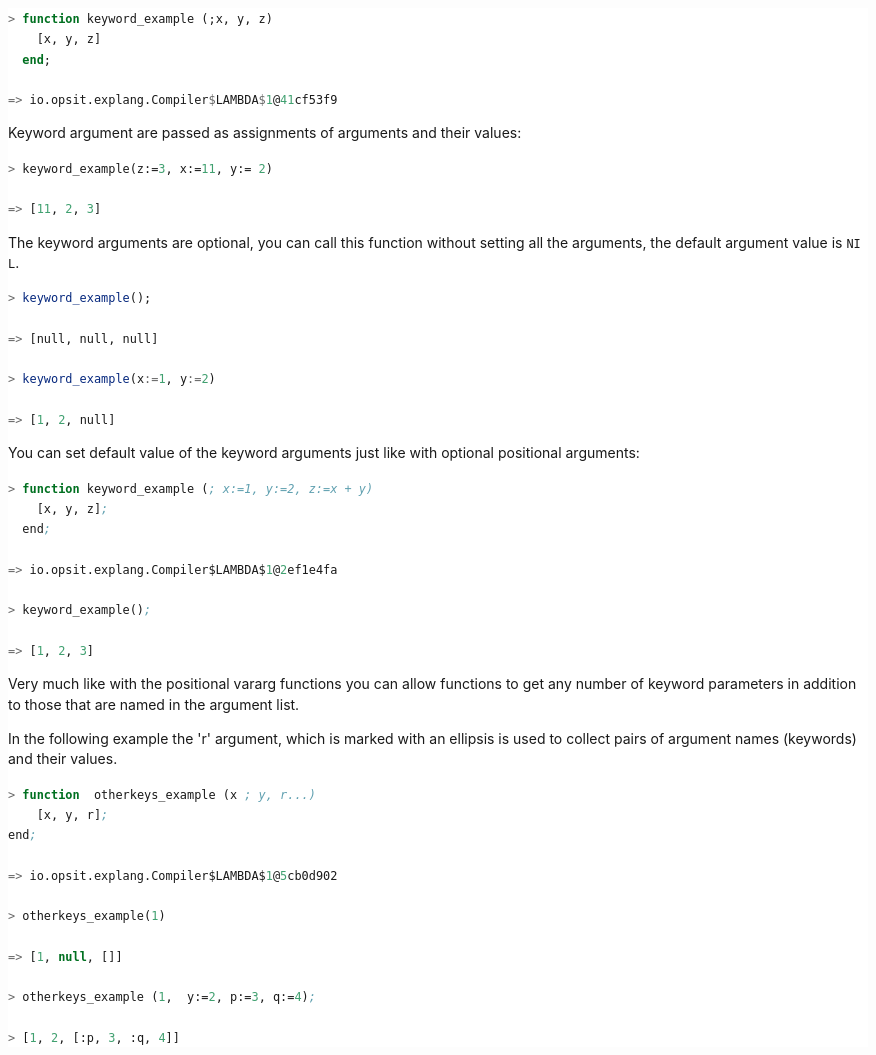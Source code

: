 ```julia
> function keyword_example (;x, y, z)
    [x, y, z]
  end;

=> io.opsit.explang.Compiler$LAMBDA$1@41cf53f9
```

Keyword argument are passed as assignments of arguments and their values:

```lisp
> keyword_example(z:=3, x:=11, y:= 2)

=> [11, 2, 3]
```

The keyword arguments are optional, you can call this function without 
setting all the arguments, the default argument value is `NIL`.


```julia
> keyword_example();

=> [null, null, null]

> keyword_example(x:=1, y:=2)

=> [1, 2, null]
```

You can set default value of the keyword arguments just like with
optional positional arguments:

```lisp
> function keyword_example (; x:=1, y:=2, z:=x + y)
    [x, y, z];
  end;

=> io.opsit.explang.Compiler$LAMBDA$1@2ef1e4fa

> keyword_example();

=> [1, 2, 3]
```

Very much like with the positional vararg functions you can allow functions
to get any number of keyword parameters in addition to those that are named
in the argument list. 

In the following example the 'r' argument, which is marked with an ellipsis
is used to collect pairs of argument names (keywords) and their values.

```lisp
> function  otherkeys_example (x ; y, r...)
    [x, y, r];
end;

=> io.opsit.explang.Compiler$LAMBDA$1@5cb0d902

> otherkeys_example(1)

=> [1, null, []]

> otherkeys_example (1,  y:=2, p:=3, q:=4);

> [1, 2, [:p, 3, :q, 4]]

```
